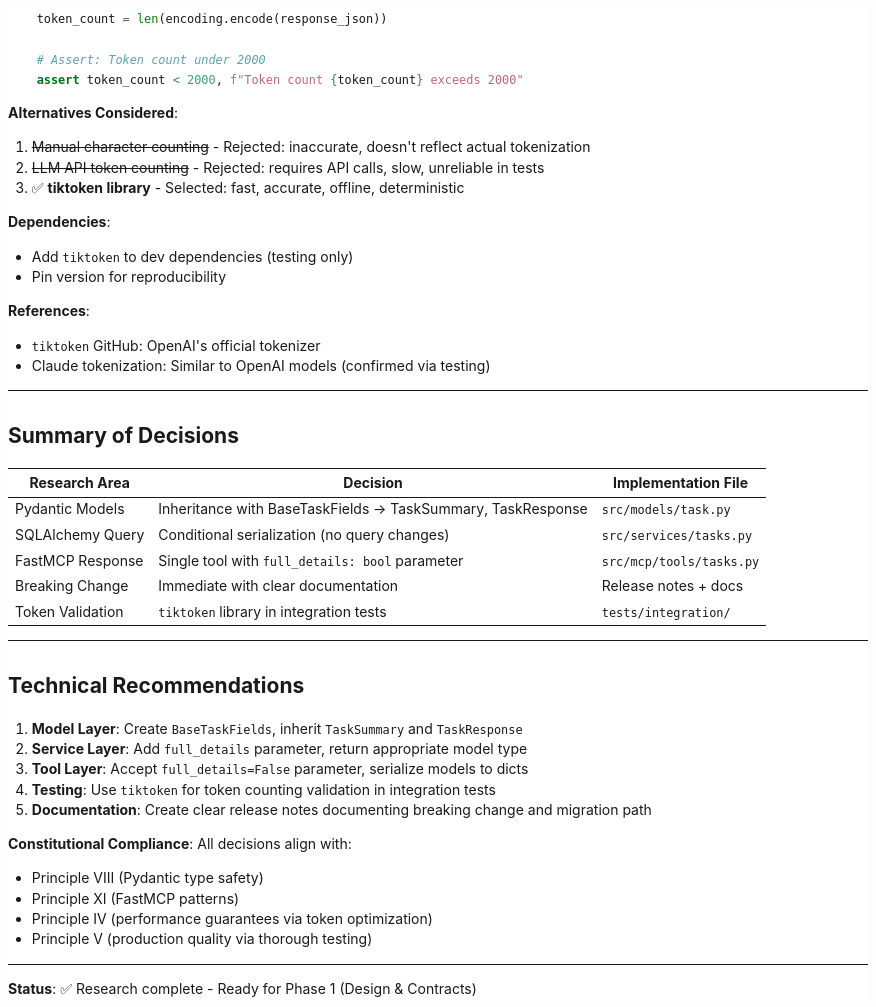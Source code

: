 ```python
    token_count = len(encoding.encode(response_json))

    # Assert: Token count under 2000
    assert token_count < 2000, f"Token count {token_count} exceeds 2000"
```

**Alternatives Considered**:
1. ~~Manual character counting~~ - Rejected: inaccurate, doesn't reflect actual tokenization
2. ~~LLM API token counting~~ - Rejected: requires API calls, slow, unreliable in tests
3. ✅ **tiktoken library** - Selected: fast, accurate, offline, deterministic

**Dependencies**:
- Add `tiktoken` to dev dependencies (testing only)
- Pin version for reproducibility

**References**:
- `tiktoken` GitHub: OpenAI's official tokenizer
- Claude tokenization: Similar to OpenAI models (confirmed via testing)

---

## Summary of Decisions

| Research Area | Decision | Implementation File |
|---------------|----------|---------------------|
| Pydantic Models | Inheritance with BaseTaskFields → TaskSummary, TaskResponse | `src/models/task.py` |
| SQLAlchemy Query | Conditional serialization (no query changes) | `src/services/tasks.py` |
| FastMCP Response | Single tool with `full_details: bool` parameter | `src/mcp/tools/tasks.py` |
| Breaking Change | Immediate with clear documentation | Release notes + docs |
| Token Validation | `tiktoken` library in integration tests | `tests/integration/` |

---

## Technical Recommendations

1. **Model Layer**: Create `BaseTaskFields`, inherit `TaskSummary` and `TaskResponse`
2. **Service Layer**: Add `full_details` parameter, return appropriate model type
3. **Tool Layer**: Accept `full_details=False` parameter, serialize models to dicts
4. **Testing**: Use `tiktoken` for token counting validation in integration tests
5. **Documentation**: Create clear release notes documenting breaking change and migration path

**Constitutional Compliance**: All decisions align with:
- Principle VIII (Pydantic type safety)
- Principle XI (FastMCP patterns)
- Principle IV (performance guarantees via token optimization)
- Principle V (production quality via thorough testing)

---

**Status**: ✅ Research complete - Ready for Phase 1 (Design & Contracts)
